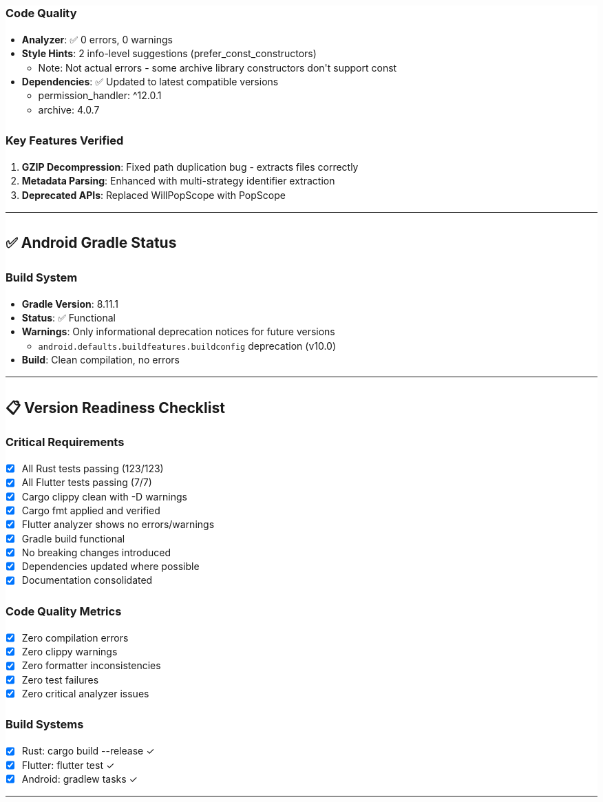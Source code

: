 ### Code Quality
- **Analyzer**: ✅ 0 errors, 0 warnings
- **Style Hints**: 2 info-level suggestions (prefer_const_constructors)
  - Note: Not actual errors - some archive library constructors don't support const
- **Dependencies**: ✅ Updated to latest compatible versions
  - permission_handler: ^12.0.1
  - archive: 4.0.7

### Key Features Verified
1. **GZIP Decompression**: Fixed path duplication bug - extracts files correctly
2. **Metadata Parsing**: Enhanced with multi-strategy identifier extraction
3. **Deprecated APIs**: Replaced WillPopScope with PopScope

---

## ✅ Android Gradle Status

### Build System
- **Gradle Version**: 8.11.1
- **Status**: ✅ Functional
- **Warnings**: Only informational deprecation notices for future versions
  - `android.defaults.buildfeatures.buildconfig` deprecation (v10.0)
- **Build**: Clean compilation, no errors

---

## 📋 Version Readiness Checklist

### Critical Requirements
- [x] All Rust tests passing (123/123)
- [x] All Flutter tests passing (7/7)
- [x] Cargo clippy clean with -D warnings
- [x] Cargo fmt applied and verified
- [x] Flutter analyzer shows no errors/warnings
- [x] Gradle build functional
- [x] No breaking changes introduced
- [x] Dependencies updated where possible
- [x] Documentation consolidated

### Code Quality Metrics
- [x] Zero compilation errors
- [x] Zero clippy warnings
- [x] Zero formatter inconsistencies
- [x] Zero test failures
- [x] Zero critical analyzer issues

### Build Systems
- [x] Rust: cargo build --release ✓
- [x] Flutter: flutter test ✓
- [x] Android: gradlew tasks ✓

---